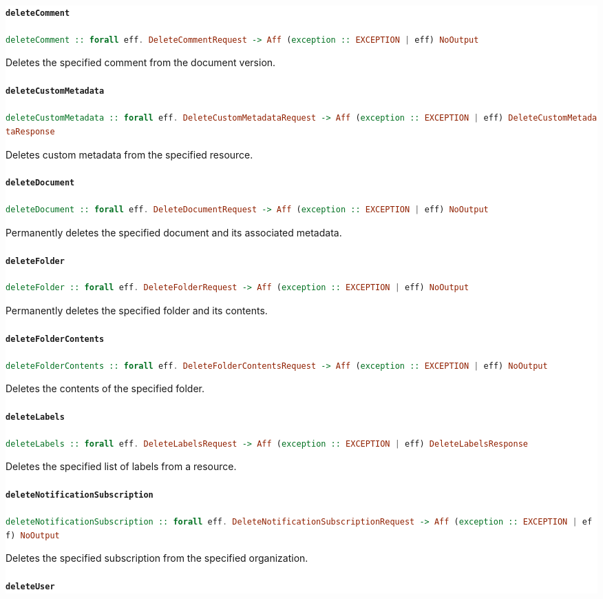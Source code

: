 #### `deleteComment`

``` purescript
deleteComment :: forall eff. DeleteCommentRequest -> Aff (exception :: EXCEPTION | eff) NoOutput
```

<p>Deletes the specified comment from the document version.</p>

#### `deleteCustomMetadata`

``` purescript
deleteCustomMetadata :: forall eff. DeleteCustomMetadataRequest -> Aff (exception :: EXCEPTION | eff) DeleteCustomMetadataResponse
```

<p>Deletes custom metadata from the specified resource.</p>

#### `deleteDocument`

``` purescript
deleteDocument :: forall eff. DeleteDocumentRequest -> Aff (exception :: EXCEPTION | eff) NoOutput
```

<p>Permanently deletes the specified document and its associated metadata.</p>

#### `deleteFolder`

``` purescript
deleteFolder :: forall eff. DeleteFolderRequest -> Aff (exception :: EXCEPTION | eff) NoOutput
```

<p>Permanently deletes the specified folder and its contents.</p>

#### `deleteFolderContents`

``` purescript
deleteFolderContents :: forall eff. DeleteFolderContentsRequest -> Aff (exception :: EXCEPTION | eff) NoOutput
```

<p>Deletes the contents of the specified folder.</p>

#### `deleteLabels`

``` purescript
deleteLabels :: forall eff. DeleteLabelsRequest -> Aff (exception :: EXCEPTION | eff) DeleteLabelsResponse
```

<p>Deletes the specified list of labels from a resource.</p>

#### `deleteNotificationSubscription`

``` purescript
deleteNotificationSubscription :: forall eff. DeleteNotificationSubscriptionRequest -> Aff (exception :: EXCEPTION | eff) NoOutput
```

<p>Deletes the specified subscription from the specified organization.</p>

#### `deleteUser`
